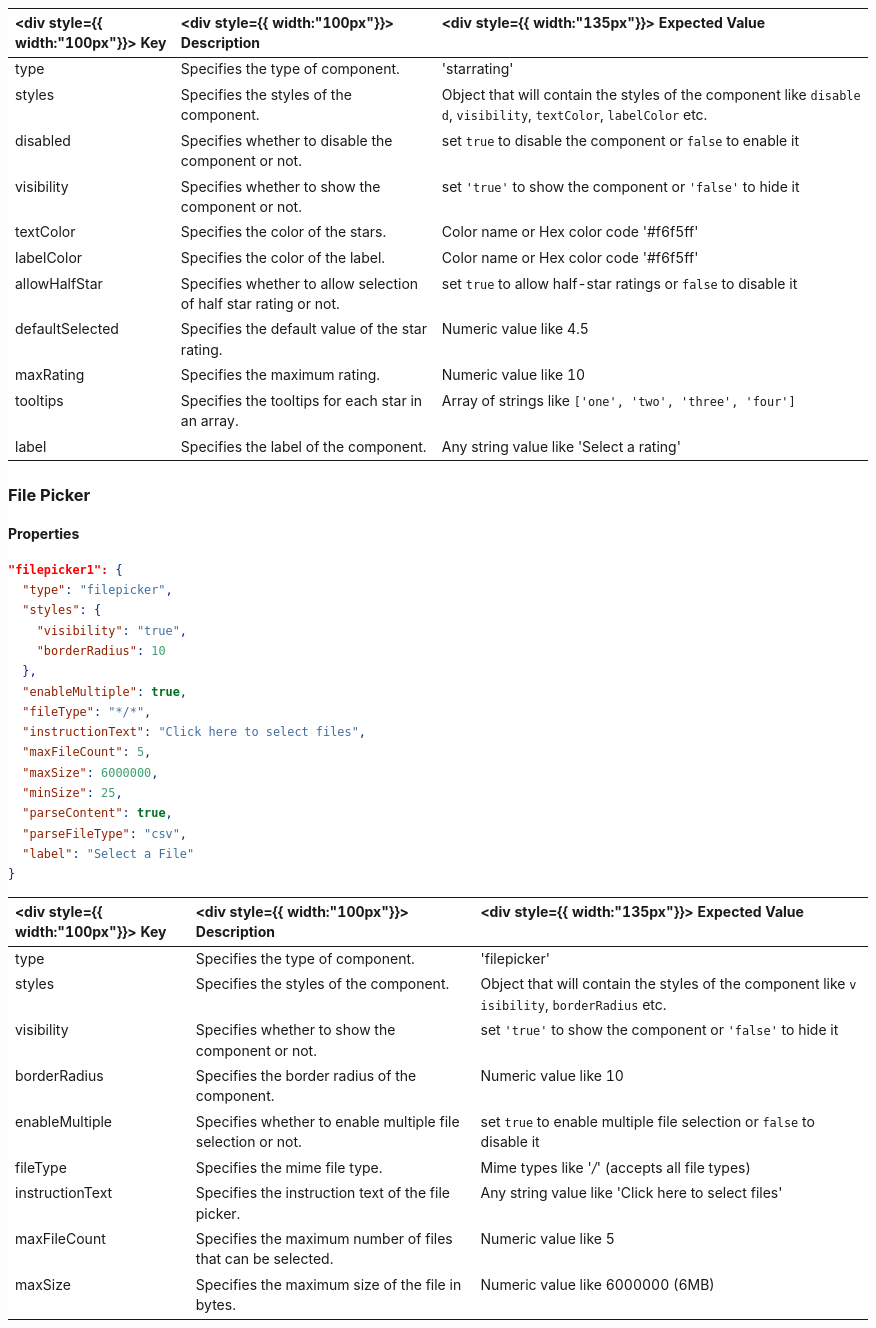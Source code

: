 
| <div style={{ width:"100px"}}> Key </div> | <div style={{ width:"100px"}}> Description </div> | <div style={{ width:"135px"}}> Expected Value </div> |
| :----------- | :----------- | :-----------|
| type | Specifies the type of component. | 'starrating' |
| styles | Specifies the styles of the component. | Object that will contain the styles of the component like `disabled`, `visibility`, `textColor`, `labelColor` etc. |
| disabled | Specifies whether to disable the component or not. | set `true` to disable the component or `false` to enable it |
| visibility | Specifies whether to show the component or not. | set `'true'` to show the component or `'false'` to hide it |
| textColor | Specifies the color of the stars. | Color name or Hex color code '#f6f5ff' |
| labelColor | Specifies the color of the label. | Color name or Hex color code '#f6f5ff' |
| allowHalfStar | Specifies whether to allow selection of half star rating or not. | set `true` to allow half-star ratings or `false` to disable it |
| defaultSelected | Specifies the default value of the star rating. | Numeric value like 4.5 |
| maxRating | Specifies the maximum rating. | Numeric value like 10 |
| tooltips | Specifies the tooltips for each star in an array. | Array of strings like `['one', 'two', 'three', 'four']` |
| label | Specifies the label of the component. | Any string value like 'Select a rating' |

</div>

<div style={{paddingTop:'24px', paddingBottom:'24px'}}>

### File Picker

**Properties**

```json
"filepicker1": {
  "type": "filepicker",
  "styles": {
    "visibility": "true",
    "borderRadius": 10
  },
  "enableMultiple": true,
  "fileType": "*/*",
  "instructionText": "Click here to select files",
  "maxFileCount": 5,
  "maxSize": 6000000,
  "minSize": 25,
  "parseContent": true,
  "parseFileType": "csv",
  "label": "Select a File"
}
```

| <div style={{ width:"100px"}}> Key </div> | <div style={{ width:"100px"}}> Description </div> | <div style={{ width:"135px"}}> Expected Value </div> |
| :----------- | :----------- | :-----------|
| type | Specifies the type of component. | 'filepicker' |
| styles | Specifies the styles of the component. | Object that will contain the styles of the component like `visibility`, `borderRadius` etc. |
| visibility | Specifies whether to show the component or not. | set `'true'` to show the component or `'false'` to hide it |
| borderRadius | Specifies the border radius of the component. | Numeric value like 10 |
| enableMultiple | Specifies whether to enable multiple file selection or not. | set `true` to enable multiple file selection or `false` to disable it |
| fileType | Specifies the mime file type. | Mime types like '*/*' (accepts all file types) |
| instructionText | Specifies the instruction text of the file picker. | Any string value like 'Click here to select files' |
| maxFileCount | Specifies the maximum number of files that can be selected. | Numeric value like 5 |
| maxSize | Specifies the maximum size of the file in bytes. | Numeric value like 6000000 (6MB) |
